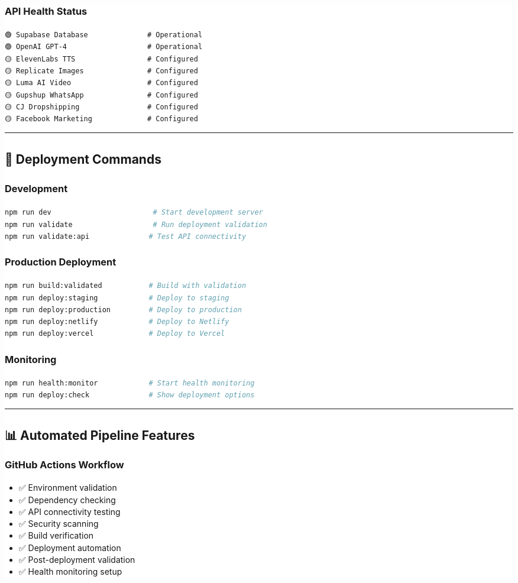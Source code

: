 ### **API Health Status**
```
🟢 Supabase Database              # Operational
🟢 OpenAI GPT-4                   # Operational
🟡 ElevenLabs TTS                 # Configured
🟡 Replicate Images               # Configured
🟡 Luma AI Video                  # Configured
🟡 Gupshup WhatsApp               # Configured
🟡 CJ Dropshipping                # Configured
🟡 Facebook Marketing             # Configured
```

---

## 🚀 Deployment Commands

### **Development**
```bash
npm run dev                        # Start development server
npm run validate                   # Run deployment validation
npm run validate:api              # Test API connectivity
```

### **Production Deployment**
```bash
npm run build:validated           # Build with validation
npm run deploy:staging            # Deploy to staging
npm run deploy:production         # Deploy to production
npm run deploy:netlify            # Deploy to Netlify
npm run deploy:vercel             # Deploy to Vercel
```

### **Monitoring**
```bash
npm run health:monitor            # Start health monitoring
npm run deploy:check              # Show deployment options
```

---

## 📊 Automated Pipeline Features

### **GitHub Actions Workflow**
- ✅ Environment validation
- ✅ Dependency checking
- ✅ API connectivity testing
- ✅ Security scanning
- ✅ Build verification
- ✅ Deployment automation
- ✅ Post-deployment validation
- ✅ Health monitoring setup
